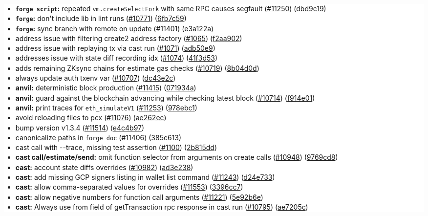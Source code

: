 * **`forge script`:** repeated `vm.createSelectFork` with same RPC causes segfault ([#11250](https://github.com/matter-labs/foundry-zksync/issues/11250)) ([dbd9c19](https://github.com/matter-labs/foundry-zksync/commit/dbd9c196c0a270328c6065ae1b001975bf9781c8))
* **`forge`:** don't include lib in lint runs ([#10771](https://github.com/matter-labs/foundry-zksync/issues/10771)) ([6fb7c59](https://github.com/matter-labs/foundry-zksync/commit/6fb7c5983ab0333006aa40a792c24357c49a92cf))
* **`forge`:** sync branch with remote on update ([#11401](https://github.com/matter-labs/foundry-zksync/issues/11401)) ([e3a122a](https://github.com/matter-labs/foundry-zksync/commit/e3a122ad8c5b3d532fd07919815baeb975fb6f17))
* address issue with filtering create2 address factory  ([#1065](https://github.com/matter-labs/foundry-zksync/issues/1065)) ([f2aa902](https://github.com/matter-labs/foundry-zksync/commit/f2aa902841f3e820be32ccab56beb19f203341ab))
* address issue with replaying tx via cast run  ([#1071](https://github.com/matter-labs/foundry-zksync/issues/1071)) ([adb50e9](https://github.com/matter-labs/foundry-zksync/commit/adb50e9eb6331b2e81907a6ff117a5537d671938))
* addresses issue with state diff recording idx ([#1074](https://github.com/matter-labs/foundry-zksync/issues/1074)) ([41f3d53](https://github.com/matter-labs/foundry-zksync/commit/41f3d53a9bcea13a9bf9ea50d2eff6abecc32d23))
* adds remaining ZKsync chains for estimate gas checks ([#10719](https://github.com/matter-labs/foundry-zksync/issues/10719)) ([8b04d0d](https://github.com/matter-labs/foundry-zksync/commit/8b04d0d177cbfcd5d89ab5c14fdd7873e2025d07))
* always update auth txenv var ([#10707](https://github.com/matter-labs/foundry-zksync/issues/10707)) ([dc43e2c](https://github.com/matter-labs/foundry-zksync/commit/dc43e2c1ab70ec111d3272572e1732008f973a06))
* **anvil:** deterministic block production ([#11415](https://github.com/matter-labs/foundry-zksync/issues/11415)) ([071934a](https://github.com/matter-labs/foundry-zksync/commit/071934a7bda291834e9dbea83c2c2f9b42525f1d))
* **anvil:** guard against the blockchain advancing while checking latest block ([#10714](https://github.com/matter-labs/foundry-zksync/issues/10714)) ([f914e01](https://github.com/matter-labs/foundry-zksync/commit/f914e011c89c7f462ab9e4517f4e96b7d11ac433))
* **anvil:** print traces for `eth_simulateV1` ([#11253](https://github.com/matter-labs/foundry-zksync/issues/11253)) ([978ebc1](https://github.com/matter-labs/foundry-zksync/commit/978ebc160cc49114cc0012d6f4da55401db38134))
* avoid reloading files to pcx ([#11076](https://github.com/matter-labs/foundry-zksync/issues/11076)) ([ae262ec](https://github.com/matter-labs/foundry-zksync/commit/ae262ece2b60b382338dec9db3a1333ce8a4d800))
* bump version v1.3.4 ([#11514](https://github.com/matter-labs/foundry-zksync/issues/11514)) ([e4c4b97](https://github.com/matter-labs/foundry-zksync/commit/e4c4b97fce540bb98c79b20040fad0bc69fe2e30))
* canonicalize paths in `forge doc` ([#11406](https://github.com/matter-labs/foundry-zksync/issues/11406)) ([385c613](https://github.com/matter-labs/foundry-zksync/commit/385c613004f1a0b1ba19c35890cc8b87d10f1e6c))
* cast call with --trace, missing test assertion ([#1100](https://github.com/matter-labs/foundry-zksync/issues/1100)) ([2b815dd](https://github.com/matter-labs/foundry-zksync/commit/2b815dddfb1bc533ddcdeed808a03d7cb73d768d))
* **cast call/estimate/send:** omit function selector from arguments on create calls ([#10948](https://github.com/matter-labs/foundry-zksync/issues/10948)) ([9769cd8](https://github.com/matter-labs/foundry-zksync/commit/9769cd817836043f18f60862b564e3e939907ed7))
* **cast:** account state diffs overrides ([#10982](https://github.com/matter-labs/foundry-zksync/issues/10982)) ([ad3e238](https://github.com/matter-labs/foundry-zksync/commit/ad3e238b2e119ecf979fe37066c635f0365809d6))
* **cast:** add missing GCP signers listing in wallet list command ([#11243](https://github.com/matter-labs/foundry-zksync/issues/11243)) ([d24e733](https://github.com/matter-labs/foundry-zksync/commit/d24e733a32a027d2e8732bb2cfc5998d0efc56ca))
* **cast:** allow comma-separated values for overrides ([#11553](https://github.com/matter-labs/foundry-zksync/issues/11553)) ([3396cc7](https://github.com/matter-labs/foundry-zksync/commit/3396cc7796627325c27c7c2c3585ffd54bb431d6))
* **cast:** allow negative numbers for function call arguments ([#11221](https://github.com/matter-labs/foundry-zksync/issues/11221)) ([5e92b6e](https://github.com/matter-labs/foundry-zksync/commit/5e92b6e6c56e4ec322f3fec085a6560d26926508))
* **cast:** Always use from field of getTransaction rpc response in cast run ([#10795](https://github.com/matter-labs/foundry-zksync/issues/10795)) ([ae7205c](https://github.com/matter-labs/foundry-zksync/commit/ae7205c800a5b90133d46df3abb49574c3866a1e))